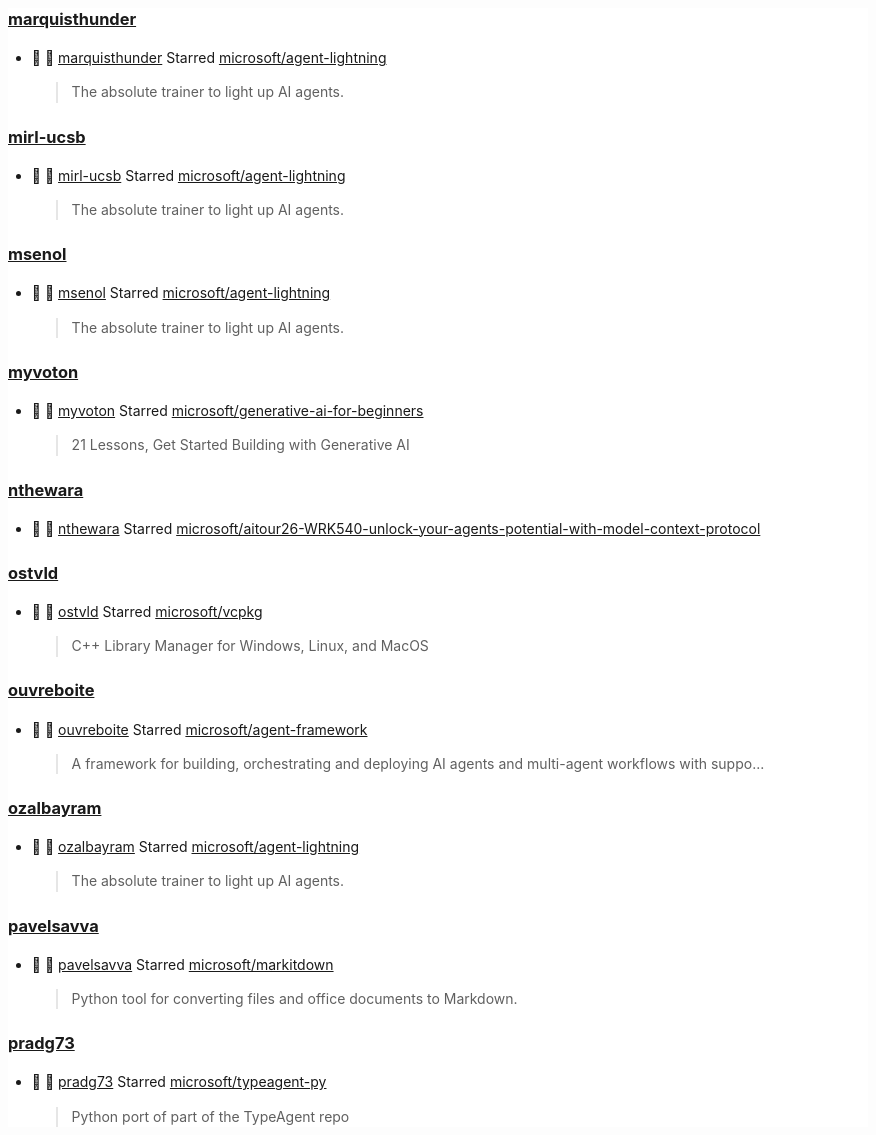 ### [marquisthunder](https://github.com/marquisthunder)
- 🌟 👤 [marquisthunder](https://github.com/marquisthunder) Starred [microsoft/agent-lightning](https://github.com/microsoft/agent-lightning)
  > The absolute trainer to light up AI agents.

### [mirl-ucsb](https://github.com/mirl-ucsb)
- 🌟 👤 [mirl-ucsb](https://github.com/mirl-ucsb) Starred [microsoft/agent-lightning](https://github.com/microsoft/agent-lightning)
  > The absolute trainer to light up AI agents.

### [msenol](https://github.com/msenol)
- 🌟 👤 [msenol](https://github.com/msenol) Starred [microsoft/agent-lightning](https://github.com/microsoft/agent-lightning)
  > The absolute trainer to light up AI agents.

### [myvoton](https://github.com/myvoton)
- 🌟 👤 [myvoton](https://github.com/myvoton) Starred [microsoft/generative-ai-for-beginners](https://github.com/microsoft/generative-ai-for-beginners)
  > 21 Lessons, Get Started Building with Generative AI 

### [nthewara](https://github.com/nthewara)
- 🌟 👤 [nthewara](https://github.com/nthewara) Starred [microsoft/aitour26-WRK540-unlock-your-agents-potential-with-model-context-protocol](https://github.com/microsoft/aitour26-WRK540-unlock-your-agents-potential-with-model-context-protocol)

### [ostvld](https://github.com/ostvld)
- 🌟 👤 [ostvld](https://github.com/ostvld) Starred [microsoft/vcpkg](https://github.com/microsoft/vcpkg)
  > C++ Library Manager for Windows, Linux, and MacOS

### [ouvreboite](https://github.com/ouvreboite)
- 🌟 👤 [ouvreboite](https://github.com/ouvreboite) Starred [microsoft/agent-framework](https://github.com/microsoft/agent-framework)
  > A framework for building, orchestrating and deploying AI agents and multi-agent workflows with suppo...

### [ozalbayram](https://github.com/ozalbayram)
- 🌟 👤 [ozalbayram](https://github.com/ozalbayram) Starred [microsoft/agent-lightning](https://github.com/microsoft/agent-lightning)
  > The absolute trainer to light up AI agents.

### [pavelsavva](https://github.com/pavelsavva)
- 🌟 👤 [pavelsavva](https://github.com/pavelsavva) Starred [microsoft/markitdown](https://github.com/microsoft/markitdown)
  > Python tool for converting files and office documents to Markdown.

### [pradg73](https://github.com/pradg73)
- 🌟 👤 [pradg73](https://github.com/pradg73) Starred [microsoft/typeagent-py](https://github.com/microsoft/typeagent-py)
  > Python port of part of the TypeAgent repo
